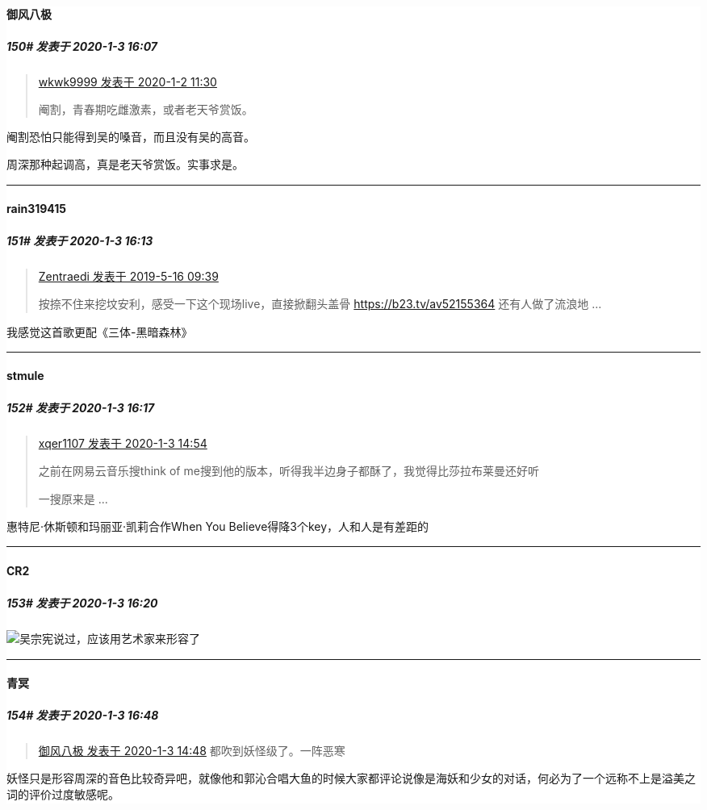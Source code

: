 ####  御风八极  
##### 150#       发表于 2020-1-3 16:07


<blockquote><a href="httphttps://bbs.saraba1st.com/2b/forum.php?mod=redirect&amp;goto=findpost&amp;pid=46061653&amp;ptid=1809206" target="_blank">wkwk9999 发表于 2020-1-2 11:30</a>

阉割，青春期吃雌激素，或者老天爷赏饭。</blockquote>
阉割恐怕只能得到吴的嗓音，而且没有吴的高音。

周深那种起调高，真是老天爷赏饭。实事求是。


-----

####  rain319415  
##### 151#       发表于 2020-1-3 16:13


<blockquote><a href="httphttps://bbs.saraba1st.com/2b/forum.php?mod=redirect&amp;goto=findpost&amp;pid=43713616&amp;ptid=1809206" target="_blank">Zentraedi 发表于 2019-5-16 09:39</a>

按捺不住来挖坟安利，感受一下这个现场live，直接掀翻头盖骨 https://b23.tv/av52155364 还有人做了流浪地 ...</blockquote>
我感觉这首歌更配《三体-黑暗森林》


-----

####  stmule  
##### 152#       发表于 2020-1-3 16:17


<blockquote><a href="httphttps://bbs.saraba1st.com/2b/forum.php?mod=redirect&amp;goto=findpost&amp;pid=46074396&amp;ptid=1809206" target="_blank">xqer1107 发表于 2020-1-3 14:54</a>

之前在网易云音乐搜think of me搜到他的版本，听得我半边身子都酥了，我觉得比莎拉布莱曼还好听

一搜原来是 ...</blockquote>
惠特尼·休斯顿和玛丽亚·凯莉合作When You Believe得降3个key，人和人是有差距的


-----

####  CR2  
##### 153#       发表于 2020-1-3 16:20


<img src="https://static.saraba1st.com/image/smiley/face2017/002.png" referrerpolicy="no-referrer">吴宗宪说过，应该用艺术家来形容了


-----

####  青冥  
##### 154#       发表于 2020-1-3 16:48


<blockquote><a href="httphttps://bbs.saraba1st.com/2b/forum.php?mod=redirect&amp;goto=findpost&amp;pid=46074348&amp;ptid=1809206" target="_blank">御风八极 发表于 2020-1-3 14:48</a>
都吹到妖怪级了。一阵恶寒</blockquote>
妖怪只是形容周深的音色比较奇异吧，就像他和郭沁合唱大鱼的时候大家都评论说像是海妖和少女的对话，何必为了一个远称不上是溢美之词的评价过度敏感呢。
